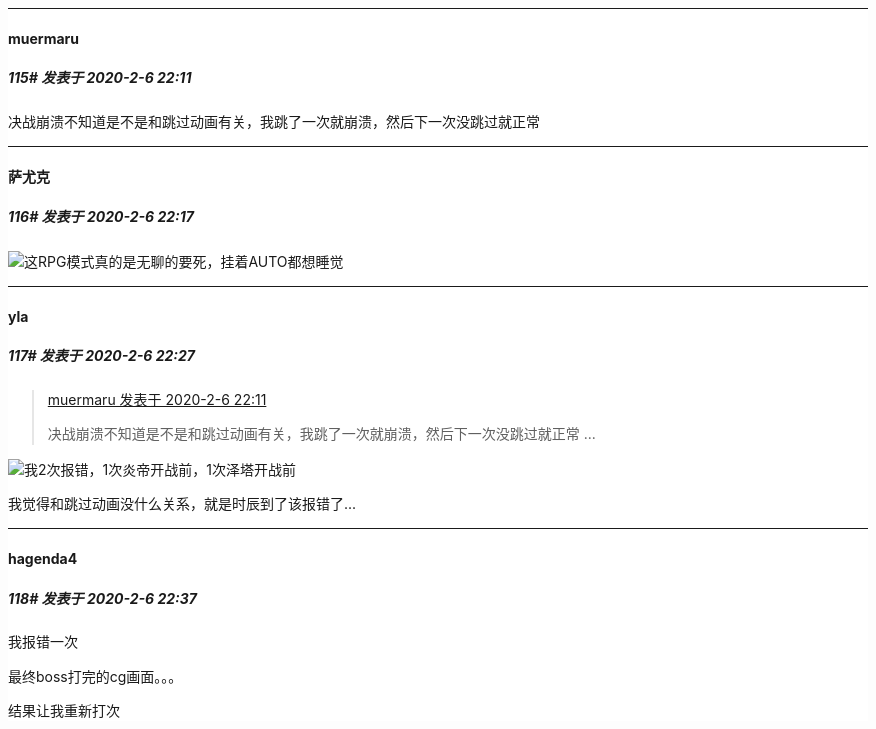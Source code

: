 

-----

####  muermaru  
##### 115#       发表于 2020-2-6 22:11




决战崩溃不知道是不是和跳过动画有关，我跳了一次就崩溃，然后下一次没跳过就正常







-----

####  萨尤克  
##### 116#       发表于 2020-2-6 22:17



<img src="https://static.saraba1st.com/image/smiley/face2017/003.png" referrerpolicy="no-referrer">这RPG模式真的是无聊的要死，挂着AUTO都想睡觉







-----

####  yla  
##### 117#       发表于 2020-2-6 22:27



<blockquote><a href="httphttps://bbs.saraba1st.com/2b/forum.php?mod=redirect&amp;goto=findpost&amp;pid=46345976&amp;ptid=1912344" target="_blank">muermaru 发表于 2020-2-6 22:11</a>

决战崩溃不知道是不是和跳过动画有关，我跳了一次就崩溃，然后下一次没跳过就正常 ...</blockquote>
<img src="https://static.saraba1st.com/image/smiley/face2017/083.png" referrerpolicy="no-referrer">我2次报错，1次炎帝开战前，1次泽塔开战前

我觉得和跳过动画没什么关系，就是时辰到了该报错了...







-----

####  hagenda4  
##### 118#       发表于 2020-2-6 22:37




我报错一次 

最终boss打完的cg画面。。。

结果让我重新打次

